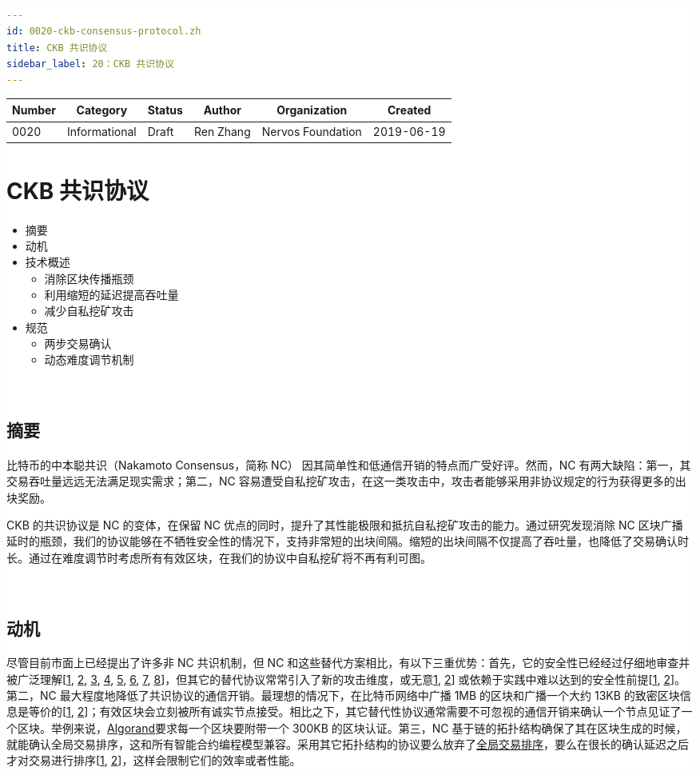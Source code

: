 ```yaml
---
id: 0020-ckb-consensus-protocol.zh
title: CKB 共识协议
sidebar_label: 20：CKB 共识协议
---
```


|  Number   |  Category |   Status  |   Author  |Organization| Created  |
| --------- | --------- | --------- | --------- | --------- | --------- |
| 0020 | Informational | Draft | Ren Zhang |Nervos Foundation|2019-06-19|

# CKB 共识协议

* 摘要
* 动机
* 技术概述
  * 消除区块传播瓶颈
  * 利用缩短的延迟提高吞吐量
  * 减少自私挖矿攻击
* 规范
  * 两步交易确认
  * 动态难度调节机制

&nbsp;
## 摘要

比特币的中本聪共识（Nakamoto Consensus，简称 NC） 因其简单性和低通信开销的特点而广受好评。然而，NC 有两大缺陷：第一，其交易吞吐量远远无法满足现实需求；第二，NC 容易遭受自私挖矿攻击，在这一类攻击中，攻击者能够采用非协议规定的行为获得更多的出块奖励。

CKB 的共识协议是 NC 的变体，在保留 NC 优点的同时，提升了其性能极限和抵抗自私挖矿攻击的能力。通过研究发现消除 NC 区块广播延时的瓶颈，我们的协议能够在不牺牲安全性的情况下，支持非常短的出块间隔。缩短的出块间隔不仅提高了吞吐量，也降低了交易确认时长。通过在难度调节时考虑所有有效区块，在我们的协议中自私挖矿将不再有利可图。

&nbsp;
## 动机

尽管目前市面上已经提出了许多非 NC 共识机制，但 NC 和这些替代方案相比，有以下三重优势：首先，它的安全性已经经过仔细地审查并被广泛理解[[1](https://www.cs.cornell.edu/~ie53/publications/btcProcFC.pdf), [2](https://eprint.iacr.org/2014/765.pdf), [3](https://fc16.ifca.ai/preproceedings/30_Sapirshtein.pdf), [4](https://eprint.iacr.org/2016/454.pdf), [5](https://eprint.iacr.org/2016/1048.pdf), [6](https://eprint.iacr.org/2018/800.pdf), [7](https://eprint.iacr.org/2018/129.pdf), [8](https://arxiv.org/abs/1607.02420)]，但其它的替代协议常常引入了新的攻击维度，或无意[1](http://fc19.ifca.ai/preproceedings/180-preproceedings.pdf), [2](https://www.esat.kuleuven.be/cosic/publications/article-3005.pdf)] 或依赖于实践中难以达到的安全性前提[[1](https://arxiv.org/abs/1711.03936), [2](https://arxiv.org/abs/1809.06528)]。第二，NC 最大程度地降低了共识协议的通信开销。最理想的情况下，在比特币网络中广播 1MB 的区块和广播一个大约 13KB 的致密区块信息是等价的[[1](https://github.com/bitcoin/bips/blob/master/bip-0152.mediawiki), [2](https://www.youtube.com/watch?v=EHIuuKCm53o)]；有效区块会立刻被所有诚实节点接受。相比之下，其它替代性协议通常需要不可忽视的通信开销来确认一个节点见证了一个区块。举例来说，[Algorand](https://algorandcom.cdn.prismic.io/algorandcom%2Fa26acb80-b80c-46ff-a1ab-a8121f74f3a3_p51-gilad.pdf)要求每一个区块要附带一个 300KB 的区块认证。第三，NC 基于链的拓扑结构确保了其在区块生成的时候，就能确认全局交易排序，这和所有智能合约编程模型兼容。采用其它拓扑结构的协议要么放弃了[全局交易排序](https://allquantor.at/blockchainbib/pdf/sompolinsky2016spectre.pdf)，要么在很长的确认延迟之后才对交易进行排序[[1](https://eprint.iacr.org/2018/104.pdf), [2](https://eprint.iacr.org/2017/300.pdf)]，这样会限制它们的效率或者性能。

